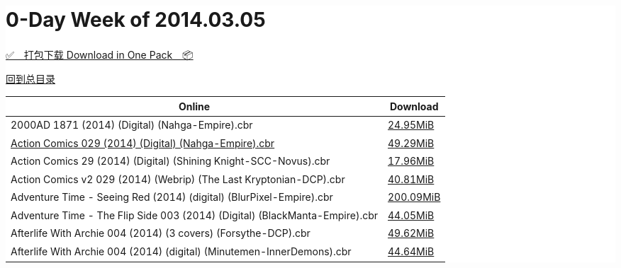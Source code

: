 # 0-Day Week of 2014.03.05

[✅&emsp;打包下载 Download in One Pack&emsp;📦](https://pan.baidu.com/s/1c2hhpks)

[回到总目录](https://github.com/alicewish/markdown/blob/master/Catalogs.md)



Online | Download
--- | ---
2000AD 1871 (2014) (Digital) (Nahga-Empire).cbr | [24.95MiB](https://pan.baidu.com/s/1c2hhpks#list/path=%2F0-Day%20Week%20of%202014%20Q1%2F0-Day%20Week%20of%202014.03.05%2F%E3%82%A4%E3%82%AA%E3%82%B9%E3%82%B3%E3%82%AF%E3%82%A4%E3%82%BB%E3%82%AD%E3%82%AA%E3%82%A2%E3%82%AF%E3%82%A2%E3%82%A6%E3%82%BD%E3%82%BF%E3%82%AB%E3%82%B1%E3%82%A6%E3%82%B7%E3%82%B5%E3%82%B9%E3%82%B3%E3%82%A8%E3%82%BF%E3%82%B5%E3%82%B5%E3%82%BD%E3%82%B3%E3%82%A4%E3%82%AD%E3%82%AF%E3%82%A6&parentPath=%2F0-Day%20Week%20of%202014%20Q1)
[Action Comics 029 (2014) (Digital) (Nahga-Empire).cbr](https://github.com/alicewish/markdown/blob/master/comic/Action-Comics-029-2014-Digital-Nahga-Empire-cbr.md) | [49.29MiB](https://pan.baidu.com/s/1c2hhpks#list/path=%2F0-Day%20Week%20of%202014%20Q1%2F0-Day%20Week%20of%202014.03.05%2F%E3%82%AD%E3%82%B9%E3%82%A6%E3%82%B7%E3%82%A8%E3%82%B1%E3%82%B9%E3%82%A6%E3%82%A6%E3%82%A4%E3%82%BD%E3%82%A2%E3%82%AF%E3%82%AF%E3%82%A6%E3%82%BD%E3%82%A8%E3%82%BD%E3%82%AF%E3%82%BB%E3%82%AB%E3%82%BB%E3%82%AB%E3%82%BD%E3%82%AF%E3%82%A8%E3%82%A6%E3%82%B1%E3%82%B5%E3%82%BB%E3%82%B7%E3%82%A4&parentPath=%2F0-Day%20Week%20of%202014%20Q1)
Action Comics 29 (2014) (Digital) (Shining Knight-SCC-Novus).cbr | [17.96MiB](https://pan.baidu.com/s/1c2hhpks#list/path=%2F0-Day%20Week%20of%202014%20Q1%2F0-Day%20Week%20of%202014.03.05%2F%E3%82%B9%E3%82%B7%E3%82%AB%E3%82%B5%E3%82%B3%E3%82%A6%E3%82%B9%E3%82%A6%E3%82%AA%E3%82%AA%E3%82%A6%E3%82%A8%E3%82%AD%E3%82%B5%E3%82%B9%E3%82%B5%E3%82%BF%E3%82%AD%E3%82%A2%E3%82%B1%E3%82%A8%E3%82%BF%E3%82%A8%E3%82%B1%E3%82%AA%E3%82%B3%E3%82%A4%E3%82%B3%E3%82%AA%E3%82%A8%E3%82%AB%E3%82%B7&parentPath=%2F0-Day%20Week%20of%202014%20Q1)
Action Comics v2 029 (2014) (Webrip) (The Last Kryptonian-DCP).cbr | [40.81MiB](https://pan.baidu.com/s/1c2hhpks#list/path=%2F0-Day%20Week%20of%202014%20Q1%2F0-Day%20Week%20of%202014.03.05%2F%E3%82%B3%E3%82%AA%E3%82%AD%E3%82%AB%E3%82%BD%E3%82%B3%E3%82%A8%E3%82%B9%E3%82%B9%E3%82%B5%E3%82%A6%E3%82%B9%E3%82%A8%E3%82%AA%E3%82%A4%E3%82%B9%E3%82%B9%E3%82%AF%E3%82%AD%E3%82%AA%E3%82%B3%E3%82%B3%E3%82%A6%E3%82%AF%E3%82%BD%E3%82%AA%E3%82%BB%E3%82%A4%E3%82%AD%E3%82%B1%E3%82%BF%E3%82%AB&parentPath=%2F0-Day%20Week%20of%202014%20Q1)
Adventure Time - Seeing Red (2014) (digital) (BlurPixel-Empire).cbr | [200.09MiB](https://pan.baidu.com/s/1c2hhpks#list/path=%2F0-Day%20Week%20of%202014%20Q1%2F0-Day%20Week%20of%202014.03.05%2F%E3%82%B5%E3%82%B9%E3%82%AD%E3%82%B1%E3%82%BD%E3%82%B9%E3%82%BF%E3%82%AD%E3%82%AF%E3%82%B1%E3%82%AF%E3%82%AB%E3%82%AF%E3%82%B3%E3%82%B1%E3%82%A4%E3%82%B1%E3%82%AF%E3%82%AB%E3%82%AB%E3%82%B3%E3%82%AD%E3%82%AB%E3%82%B9%E3%82%B7%E3%82%AF%E3%82%B7%E3%82%B1%E3%82%BD%E3%82%B3%E3%82%AF%E3%82%BB&parentPath=%2F0-Day%20Week%20of%202014%20Q1)
Adventure Time - The Flip Side 003 (2014) (Digital) (BlackManta-Empire).cbr | [44.05MiB](https://pan.baidu.com/s/1c2hhpks#list/path=%2F0-Day%20Week%20of%202014%20Q1%2F0-Day%20Week%20of%202014.03.05%2F%E3%82%AA%E3%82%AA%E3%82%B5%E3%82%A4%E3%82%B1%E3%82%BD%E3%82%BD%E3%82%B1%E3%82%AD%E3%82%BF%E3%82%AA%E3%82%AF%E3%82%B1%E3%82%A4%E3%82%BB%E3%82%BD%E3%82%A4%E3%82%AB%E3%82%BF%E3%82%BB%E3%82%BF%E3%82%B3%E3%82%BF%E3%82%AD%E3%82%B5%E3%82%AA%E3%82%A6%E3%82%B1%E3%82%A6%E3%82%A2%E3%82%A4%E3%82%BB&parentPath=%2F0-Day%20Week%20of%202014%20Q1)
Afterlife With Archie 004 (2014) (3 covers) (Forsythe-DCP).cbr | [49.62MiB](https://pan.baidu.com/s/1c2hhpks#list/path=%2F0-Day%20Week%20of%202014%20Q1%2F0-Day%20Week%20of%202014.03.05%2F%E3%82%BD%E3%82%BD%E3%82%A4%E3%82%A2%E3%82%A4%E3%82%AF%E3%82%B7%E3%82%B9%E3%82%AB%E3%82%B7%E3%82%B3%E3%82%BB%E3%82%B5%E3%82%BD%E3%82%B7%E3%82%BB%E3%82%BB%E3%82%BF%E3%82%BB%E3%82%BB%E3%82%B1%E3%82%AF%E3%82%BD%E3%82%A4%E3%82%A8%E3%82%B9%E3%82%B5%E3%82%B3%E3%82%AB%E3%82%AB%E3%82%B5%E3%82%A8&parentPath=%2F0-Day%20Week%20of%202014%20Q1)
Afterlife With Archie 004 (2014) (digital) (Minutemen-InnerDemons).cbr | [44.64MiB](https://pan.baidu.com/s/1c2hhpks#list/path=%2F0-Day%20Week%20of%202014%20Q1%2F0-Day%20Week%20of%202014.03.05%2F%E3%82%BF%E3%82%AD%E3%82%B3%E3%82%B7%E3%82%BF%E3%82%AD%E3%82%A8%E3%82%A2%E3%82%BD%E3%82%AD%E3%82%AA%E3%82%B5%E3%82%AF%E3%82%AF%E3%82%B1%E3%82%AB%E3%82%AD%E3%82%BF%E3%82%A6%E3%82%B1%E3%82%AB%E3%82%BD%E3%82%A4%E3%82%A4%E3%82%B3%E3%82%B5%E3%82%B7%E3%82%B3%E3%82%AB%E3%82%B9%E3%82%AA%E3%82%B9&parentPath=%2F0-Day%20Week%20of%202014%20Q1)